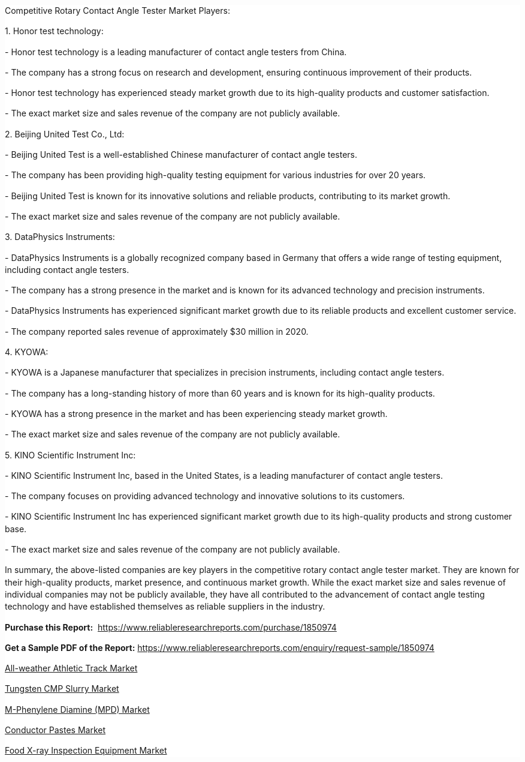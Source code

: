 <p><p>Competitive Rotary Contact Angle Tester Market Players:</p><p>1. Honor test technology: </p><p>- Honor test technology is a leading manufacturer of contact angle testers from China.</p><p>- The company has a strong focus on research and development, ensuring continuous improvement of their products.</p><p>- Honor test technology has experienced steady market growth due to its high-quality products and customer satisfaction.</p><p>- The exact market size and sales revenue of the company are not publicly available.</p><p>2. Beijing United Test Co., Ltd: </p><p>- Beijing United Test is a well-established Chinese manufacturer of contact angle testers.</p><p>- The company has been providing high-quality testing equipment for various industries for over 20 years.</p><p>- Beijing United Test is known for its innovative solutions and reliable products, contributing to its market growth.</p><p>- The exact market size and sales revenue of the company are not publicly available.</p><p>3. DataPhysics Instruments: </p><p>- DataPhysics Instruments is a globally recognized company based in Germany that offers a wide range of testing equipment, including contact angle testers.</p><p>- The company has a strong presence in the market and is known for its advanced technology and precision instruments.</p><p>- DataPhysics Instruments has experienced significant market growth due to its reliable products and excellent customer service.</p><p>- The company reported sales revenue of approximately $30 million in 2020.</p><p>4. KYOWA: </p><p>- KYOWA is a Japanese manufacturer that specializes in precision instruments, including contact angle testers.</p><p>- The company has a long-standing history of more than 60 years and is known for its high-quality products.</p><p>- KYOWA has a strong presence in the market and has been experiencing steady market growth.</p><p>- The exact market size and sales revenue of the company are not publicly available.</p><p>5. KINO Scientific Instrument Inc: </p><p>- KINO Scientific Instrument Inc, based in the United States, is a leading manufacturer of contact angle testers.</p><p>- The company focuses on providing advanced technology and innovative solutions to its customers.</p><p>- KINO Scientific Instrument Inc has experienced significant market growth due to its high-quality products and strong customer base.</p><p>- The exact market size and sales revenue of the company are not publicly available.</p><p>In summary, the above-listed companies are key players in the competitive rotary contact angle tester market. They are known for their high-quality products, market presence, and continuous market growth. While the exact market size and sales revenue of individual companies may not be publicly available, they have all contributed to the advancement of contact angle testing technology and have established themselves as reliable suppliers in the industry.</p></p>
<p><strong>Purchase this Report:</strong>&nbsp;&nbsp;<a href="https://www.reliableresearchreports.com/purchase/1850974">https://www.reliableresearchreports.com/purchase/1850974</a></p>
<p></p>
<p><strong>Get a Sample PDF of the Report:</strong>&nbsp;<a href="https://www.reliableresearchreports.com/enquiry/request-sample/1850974">https://www.reliableresearchreports.com/enquiry/request-sample/1850974</a></p>
<p><p><a href="https://www.linkedin.com/pulse/all-weather-athletic-track-market-size-growth-forecast-anpvf/">All-weather Athletic Track Market</a></p><p><a href="https://medium.com/@poem.snap.phase/tungsten-cmp-slurry-market-insight-market-trends-growth-forecasted-from-2023-to-2030-174267b34872">Tungsten CMP Slurry Market</a></p><p><a href="https://github.com/lbird53714/Market-Research-Report-List-1/blob/main/m-phenylene-diamine-mpd-market.md">M-Phenylene Diamine (MPD) Market</a></p><p><a href="https://medium.com/@inner.zone.room/conductor-pastes-market-research-report-its-history-and-forecast-2023-to-2030-9c59f4ced6a1">Conductor Pastes Market</a></p><p><a href="https://github.com/mabutironaldo/Market-Research-Report-List-1/blob/main/food-x-ray-inspection-equipment-market.md">Food X-ray Inspection Equipment Market</a></p></p>